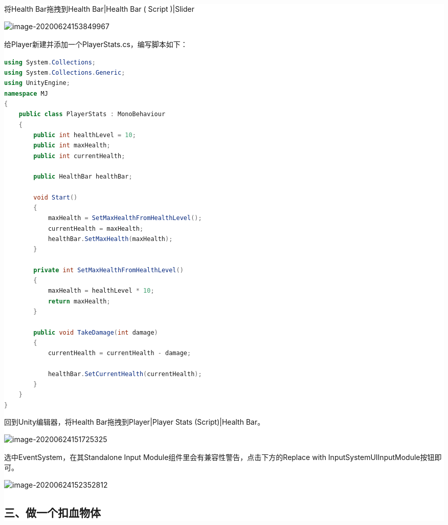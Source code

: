 将Health Bar拖拽到Health Bar|Health Bar ( Script )|Slider

![image-20200624153849967](image-20200624153849967.png)

给Player新建并添加一个PlayerStats.cs，编写脚本如下：

```c#
using System.Collections;
using System.Collections.Generic;
using UnityEngine;
namespace MJ
{
    public class PlayerStats : MonoBehaviour
    {
        public int healthLevel = 10;
        public int maxHealth;
        public int currentHealth;

        public HealthBar healthBar;

        void Start()
        {
            maxHealth = SetMaxHealthFromHealthLevel();
            currentHealth = maxHealth;
            healthBar.SetMaxHealth(maxHealth);
        }

        private int SetMaxHealthFromHealthLevel()
        {
            maxHealth = healthLevel * 10;
            return maxHealth;
        }

        public void TakeDamage(int damage)
        {
            currentHealth = currentHealth - damage;

            healthBar.SetCurrentHealth(currentHealth);
        }
    }
}
```

回到Unity编辑器，将Health Bar拖拽到Player|Player Stats (Script)|Health Bar。

![image-20200624151725325](image-20200624151725325.png)

选中EventSystem，在其Standalone Input Module组件里会有兼容性警告，点击下方的Replace with InputSystemUIInputModule按钮即可。

![image-20200624152352812](image-20200624152352812.png)

## 三、做一个扣血物体
